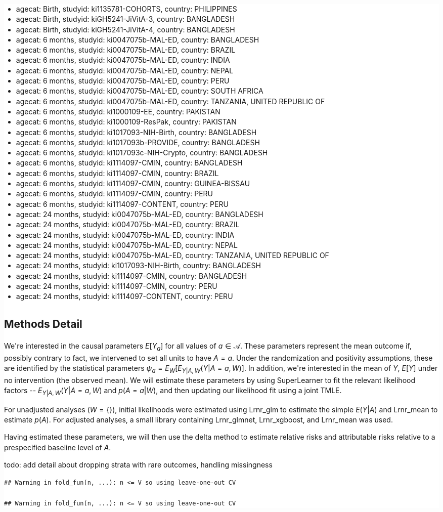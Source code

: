 * agecat: Birth, studyid: ki1135781-COHORTS, country: PHILIPPINES
* agecat: Birth, studyid: kiGH5241-JiVitA-3, country: BANGLADESH
* agecat: Birth, studyid: kiGH5241-JiVitA-4, country: BANGLADESH
* agecat: 6 months, studyid: ki0047075b-MAL-ED, country: BANGLADESH
* agecat: 6 months, studyid: ki0047075b-MAL-ED, country: BRAZIL
* agecat: 6 months, studyid: ki0047075b-MAL-ED, country: INDIA
* agecat: 6 months, studyid: ki0047075b-MAL-ED, country: NEPAL
* agecat: 6 months, studyid: ki0047075b-MAL-ED, country: PERU
* agecat: 6 months, studyid: ki0047075b-MAL-ED, country: SOUTH AFRICA
* agecat: 6 months, studyid: ki0047075b-MAL-ED, country: TANZANIA, UNITED REPUBLIC OF
* agecat: 6 months, studyid: ki1000109-EE, country: PAKISTAN
* agecat: 6 months, studyid: ki1000109-ResPak, country: PAKISTAN
* agecat: 6 months, studyid: ki1017093-NIH-Birth, country: BANGLADESH
* agecat: 6 months, studyid: ki1017093b-PROVIDE, country: BANGLADESH
* agecat: 6 months, studyid: ki1017093c-NIH-Crypto, country: BANGLADESH
* agecat: 6 months, studyid: ki1114097-CMIN, country: BANGLADESH
* agecat: 6 months, studyid: ki1114097-CMIN, country: BRAZIL
* agecat: 6 months, studyid: ki1114097-CMIN, country: GUINEA-BISSAU
* agecat: 6 months, studyid: ki1114097-CMIN, country: PERU
* agecat: 6 months, studyid: ki1114097-CONTENT, country: PERU
* agecat: 24 months, studyid: ki0047075b-MAL-ED, country: BANGLADESH
* agecat: 24 months, studyid: ki0047075b-MAL-ED, country: BRAZIL
* agecat: 24 months, studyid: ki0047075b-MAL-ED, country: INDIA
* agecat: 24 months, studyid: ki0047075b-MAL-ED, country: NEPAL
* agecat: 24 months, studyid: ki0047075b-MAL-ED, country: TANZANIA, UNITED REPUBLIC OF
* agecat: 24 months, studyid: ki1017093-NIH-Birth, country: BANGLADESH
* agecat: 24 months, studyid: ki1114097-CMIN, country: BANGLADESH
* agecat: 24 months, studyid: ki1114097-CMIN, country: PERU
* agecat: 24 months, studyid: ki1114097-CONTENT, country: PERU

## Methods Detail

We're interested in the causal parameters $E[Y_a]$ for all values of $a \in \mathcal{A}$. These parameters represent the mean outcome if, possibly contrary to fact, we intervened to set all units to have $A=a$. Under the randomization and positivity assumptions, these are identified by the statistical parameters $\psi_a=E_W[E_{Y|A,W}(Y|A=a,W)]$.  In addition, we're interested in the mean of $Y$, $E[Y]$ under no intervention (the observed mean). We will estimate these parameters by using SuperLearner to fit the relevant likelihood factors -- $E_{Y|A,W}(Y|A=a,W)$ and $p(A=a|W)$, and then updating our likelihood fit using a joint TMLE.

For unadjusted analyses ($W=\{\}$), initial likelihoods were estimated using Lrnr_glm to estimate the simple $E(Y|A)$ and Lrnr_mean to estimate $p(A)$. For adjusted analyses, a small library containing Lrnr_glmnet, Lrnr_xgboost, and Lrnr_mean was used.

Having estimated these parameters, we will then use the delta method to estimate relative risks and attributable risks relative to a prespecified baseline level of $A$.

todo: add detail about dropping strata with rare outcomes, handling missingness



```
## Warning in fold_fun(n, ...): n <= V so using leave-one-out CV

## Warning in fold_fun(n, ...): n <= V so using leave-one-out CV
```
